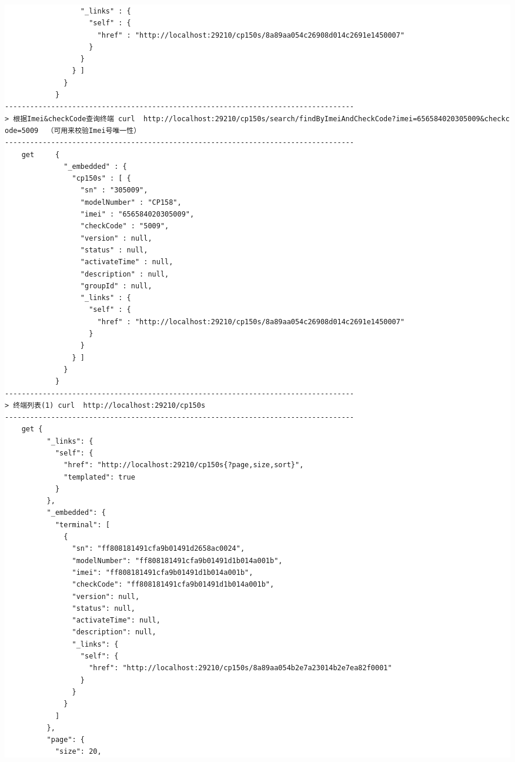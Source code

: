 				      "_links" : {
				        "self" : {
				          "href" : "http://localhost:29210/cp150s/8a89aa054c26908d014c2691e1450007"
				        }
				      }
				    } ]
				  }
				}
	-----------------------------------------------------------------------------------
	> 根据Imei&checkCode查询终端 curl  http://localhost:29210/cp150s/search/findByImeiAndCheckCode?imei=656584020305009&checkcode=5009  （可用来校验Imei号唯一性）
	-----------------------------------------------------------------------------------
		get		{
				  "_embedded" : {
				    "cp150s" : [ {
				      "sn" : "305009",
				      "modelNumber" : "CP158",
				      "imei" : "656584020305009",
				      "checkCode" : "5009",
				      "version" : null,
				      "status" : null,
				      "activateTime" : null,
				      "description" : null,
				      "groupId" : null,
				      "_links" : {
				        "self" : {
				          "href" : "http://localhost:29210/cp150s/8a89aa054c26908d014c2691e1450007"
				        }
				      }
				    } ]
				  }
				}
	-----------------------------------------------------------------------------------
	> 终端列表(1) curl  http://localhost:29210/cp150s
	-----------------------------------------------------------------------------------
		get	{
			  "_links": {
			    "self": {
			      "href": "http://localhost:29210/cp150s{?page,size,sort}",
			      "templated": true
			    }
			  },
			  "_embedded": {
			    "terminal": [
			      {
			        "sn": "ff808181491cfa9b01491d2658ac0024",
			        "modelNumber": "ff808181491cfa9b01491d1b014a001b",
			        "imei": "ff808181491cfa9b01491d1b014a001b",
			        "checkCode": "ff808181491cfa9b01491d1b014a001b",
			        "version": null,
			        "status": null,
			        "activateTime": null,
			        "description": null,
			        "_links": {
			          "self": {
			            "href": "http://localhost:29210/cp150s/8a89aa054b2e7a23014b2e7ea82f0001"
			          }
			        }
			      }
			    ]
			  },
			  "page": {
			    "size": 20,